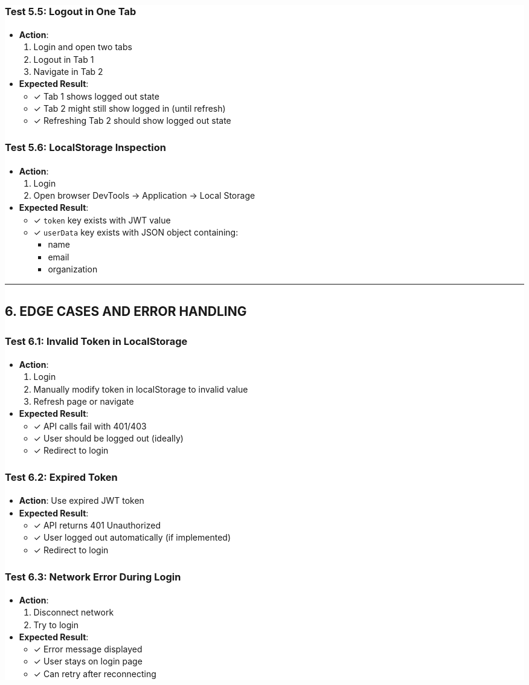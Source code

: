 ### Test 5.5: Logout in One Tab
- **Action**: 
  1. Login and open two tabs
  2. Logout in Tab 1
  3. Navigate in Tab 2
- **Expected Result**: 
  - ✓ Tab 1 shows logged out state
  - ✓ Tab 2 might still show logged in (until refresh)
  - ✓ Refreshing Tab 2 should show logged out state

### Test 5.6: LocalStorage Inspection
- **Action**: 
  1. Login
  2. Open browser DevTools → Application → Local Storage
- **Expected Result**: 
  - ✓ `token` key exists with JWT value
  - ✓ `userData` key exists with JSON object containing:
    - name
    - email
    - organization

---

## 6. EDGE CASES AND ERROR HANDLING

### Test 6.1: Invalid Token in LocalStorage
- **Action**: 
  1. Login
  2. Manually modify token in localStorage to invalid value
  3. Refresh page or navigate
- **Expected Result**: 
  - ✓ API calls fail with 401/403
  - ✓ User should be logged out (ideally)
  - ✓ Redirect to login

### Test 6.2: Expired Token
- **Action**: Use expired JWT token
- **Expected Result**: 
  - ✓ API returns 401 Unauthorized
  - ✓ User logged out automatically (if implemented)
  - ✓ Redirect to login

### Test 6.3: Network Error During Login
- **Action**: 
  1. Disconnect network
  2. Try to login
- **Expected Result**: 
  - ✓ Error message displayed
  - ✓ User stays on login page
  - ✓ Can retry after reconnecting
